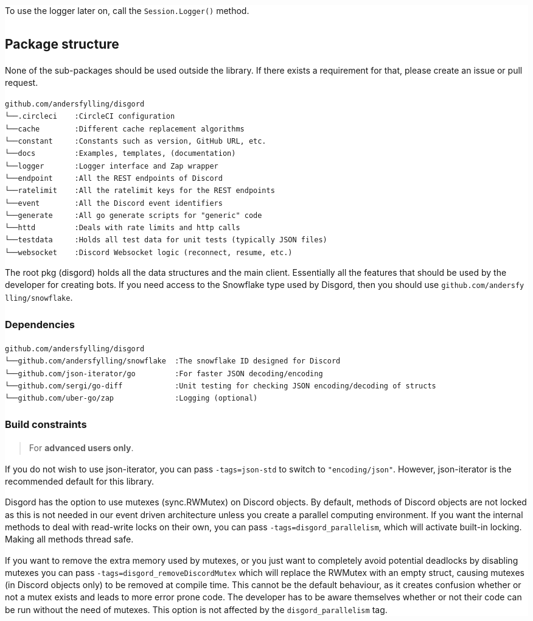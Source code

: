 To use the logger later on, call the `Session.Logger()` method.

## Package structure
None of the sub-packages should be used outside the library. If there exists a requirement for that, please create an issue or pull request.
```Markdown
github.com/andersfylling/disgord
└──.circleci    :CircleCI configuration
└──cache        :Different cache replacement algorithms
└──constant     :Constants such as version, GitHub URL, etc.
└──docs         :Examples, templates, (documentation)
└──logger       :Logger interface and Zap wrapper
└──endpoint     :All the REST endpoints of Discord
└──ratelimit    :All the ratelimit keys for the REST endpoints
└──event        :All the Discord event identifiers
└──generate     :All go generate scripts for "generic" code
└──httd         :Deals with rate limits and http calls
└──testdata     :Holds all test data for unit tests (typically JSON files)
└──websocket    :Discord Websocket logic (reconnect, resume, etc.)
```
The root pkg (disgord) holds all the data structures and the main client. Essentially all the features that should be used by the developer for creating bots. If you need access to the Snowflake type used by Disgord, then you should use `github.com/andersfylling/snowflake`.

### Dependencies
```Markdown
github.com/andersfylling/disgord
└──github.com/andersfylling/snowflake  :The snowflake ID designed for Discord
└──github.com/json-iterator/go         :For faster JSON decoding/encoding
└──github.com/sergi/go-diff            :Unit testing for checking JSON encoding/decoding of structs
└──github.com/uber-go/zap              :Logging (optional)
```

### Build constraints
> For **advanced users only**.

If you do not wish to use json-iterator, you can pass `-tags=json-std` to switch to `"encoding/json"`.
However, json-iterator is the recommended default for this library.

Disgord has the option to use mutexes (sync.RWMutex) on Discord objects. By default, methods of Discord objects are not locked as this is
not needed in our event driven architecture unless you create a parallel computing environment.
If you want the internal methods to deal with read-write locks on their own, you can pass `-tags=disgord_parallelism`, which will activate built-in locking.
Making all methods thread safe.

If you want to remove the extra memory used by mutexes, or you just want to completely avoid potential deadlocks by disabling
mutexes you can pass `-tags=disgord_removeDiscordMutex` which will replace the RWMutex with an empty struct, causing mutexes (in Discord objects only) to be removed at compile time.
This cannot be the default behaviour, as it creates confusion whether or not a mutex exists and leads to more error prone code. The developer has to be aware themselves whether or not
their code can be run without the need of mutexes. This option is not affected by the `disgord_parallelism` tag.
